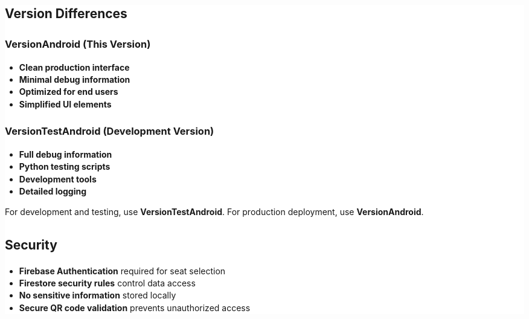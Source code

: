 ## Version Differences

### VersionAndroid (This Version)
- **Clean production interface**
- **Minimal debug information**
- **Optimized for end users**
- **Simplified UI elements**

### VersionTestAndroid (Development Version)
- **Full debug information**
- **Python testing scripts**
- **Development tools**
- **Detailed logging**

For development and testing, use **VersionTestAndroid**. For production deployment, use **VersionAndroid**.

## Security

- **Firebase Authentication** required for seat selection
- **Firestore security rules** control data access
- **No sensitive information** stored locally
- **Secure QR code validation** prevents unauthorized access